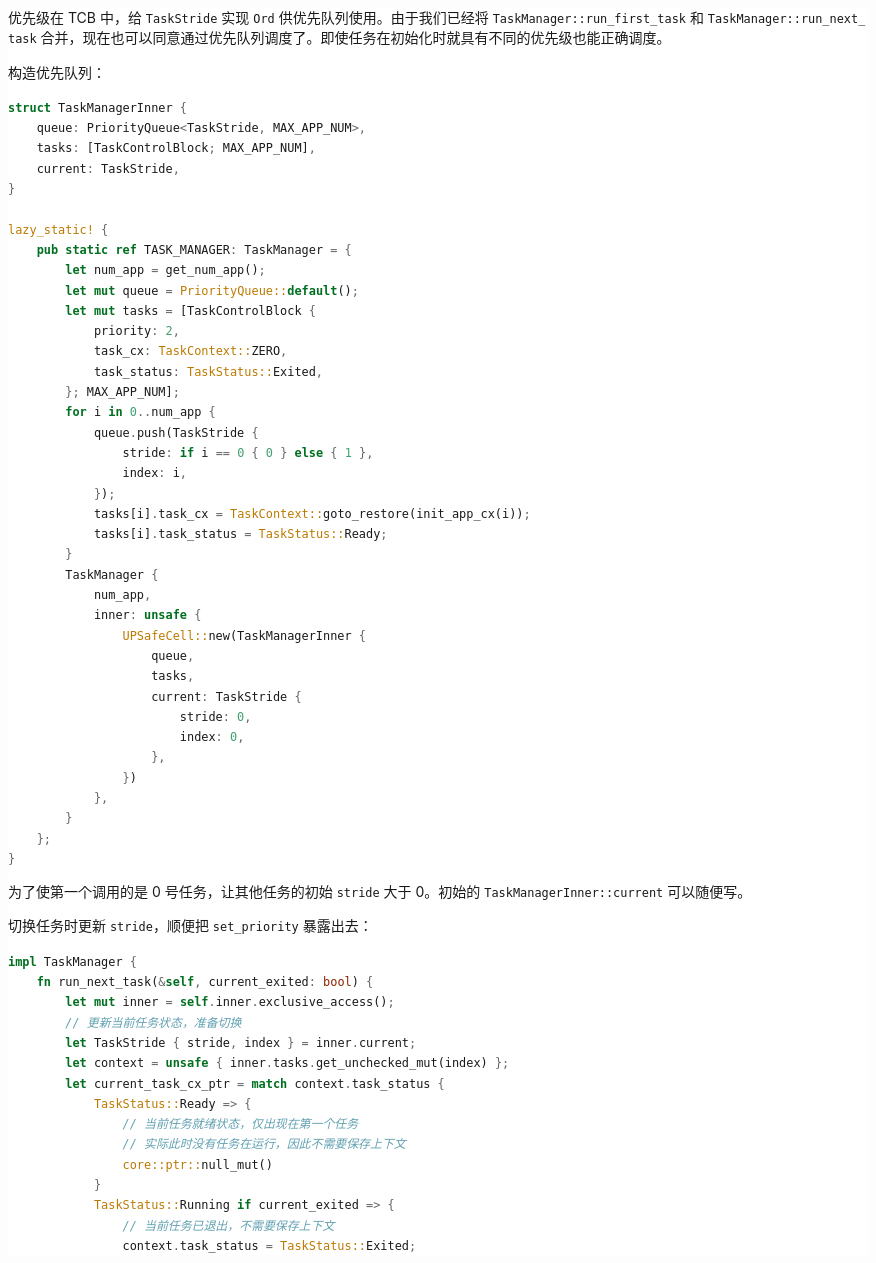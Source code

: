 优先级在 TCB 中，给 `TaskStride` 实现 `Ord` 供优先队列使用。由于我们已经将 `TaskManager::run_first_task` 和 `TaskManager::run_next_task` 合并，现在也可以同意通过优先队列调度了。即使任务在初始化时就具有不同的优先级也能正确调度。

构造优先队列：

```rust
struct TaskManagerInner {
    queue: PriorityQueue<TaskStride, MAX_APP_NUM>,
    tasks: [TaskControlBlock; MAX_APP_NUM],
    current: TaskStride,
}

lazy_static! {
    pub static ref TASK_MANAGER: TaskManager = {
        let num_app = get_num_app();
        let mut queue = PriorityQueue::default();
        let mut tasks = [TaskControlBlock {
            priority: 2,
            task_cx: TaskContext::ZERO,
            task_status: TaskStatus::Exited,
        }; MAX_APP_NUM];
        for i in 0..num_app {
            queue.push(TaskStride {
                stride: if i == 0 { 0 } else { 1 },
                index: i,
            });
            tasks[i].task_cx = TaskContext::goto_restore(init_app_cx(i));
            tasks[i].task_status = TaskStatus::Ready;
        }
        TaskManager {
            num_app,
            inner: unsafe {
                UPSafeCell::new(TaskManagerInner {
                    queue,
                    tasks,
                    current: TaskStride {
                        stride: 0,
                        index: 0,
                    },
                })
            },
        }
    };
}
```

为了使第一个调用的是 0 号任务，让其他任务的初始 `stride` 大于 0。初始的 `TaskManagerInner::current` 可以随便写。

切换任务时更新 `stride`，顺便把 `set_priority` 暴露出去：

```rust
impl TaskManager {
    fn run_next_task(&self, current_exited: bool) {
        let mut inner = self.inner.exclusive_access();
        // 更新当前任务状态，准备切换
        let TaskStride { stride, index } = inner.current;
        let context = unsafe { inner.tasks.get_unchecked_mut(index) };
        let current_task_cx_ptr = match context.task_status {
            TaskStatus::Ready => {
                // 当前任务就绪状态，仅出现在第一个任务
                // 实际此时没有任务在运行，因此不需要保存上下文
                core::ptr::null_mut()
            }
            TaskStatus::Running if current_exited => {
                // 当前任务已退出，不需要保存上下文
                context.task_status = TaskStatus::Exited;
```